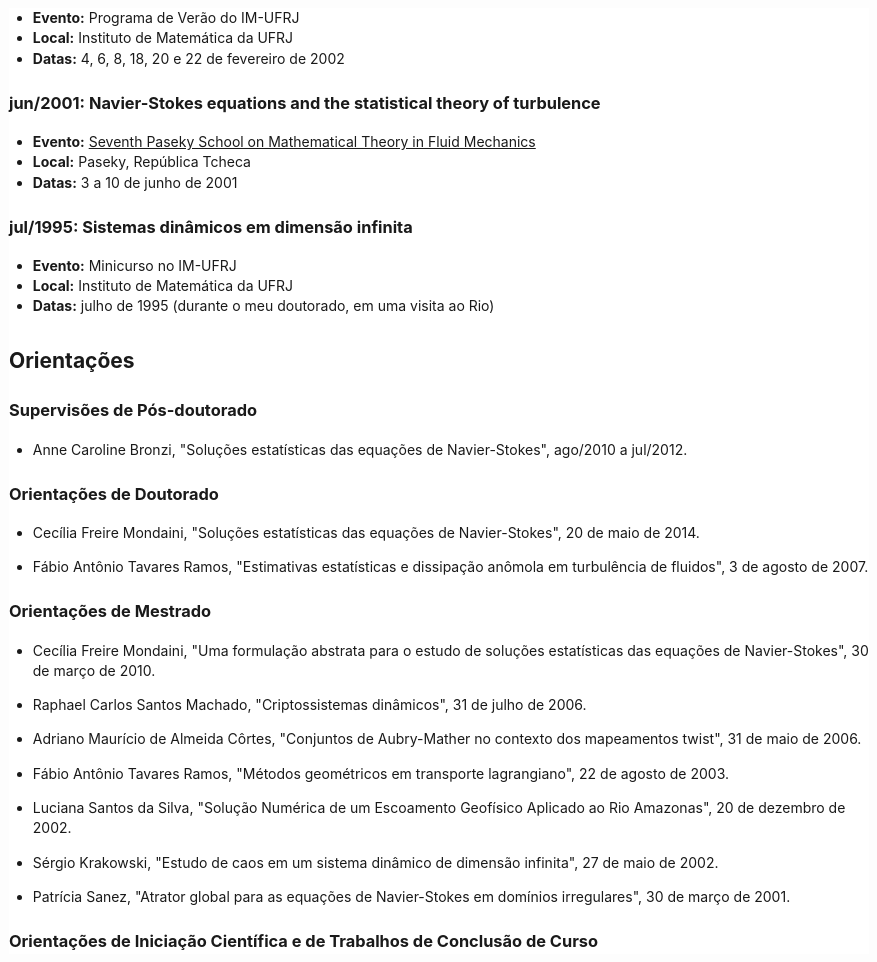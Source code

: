 * **Evento:** Programa de Verão do IM-UFRJ
* **Local:** Instituto de Matemática da UFRJ
* **Datas:** 4, 6, 8, 18, 20 e 22 de fevereiro de 2002

### jun/2001: Navier-Stokes equations and the statistical theory of turbulence

* **Evento:** [Seventh Paseky School on Mathematical Theory in Fluid Mechanics](http://www.karlin.mff.cuni.cz/paseky-fluid/2001/)
* **Local:** Paseky, República Tcheca
* **Datas:** 3 a 10 de junho de 2001

### jul/1995: Sistemas dinâmicos em dimensão infinita

* **Evento:** Minicurso no IM-UFRJ
* **Local:** Instituto de Matemática da UFRJ
* **Datas:** julho de 1995 (durante o meu doutorado, em uma visita ao Rio)

## Orientações

### Supervisões de Pós-doutorado

* Anne Caroline Bronzi, "Soluções estatísticas das equações de Navier-Stokes", ago/2010 a jul/2012.

### Orientações de Doutorado

* Cecília Freire Mondaini, "Soluções estatísticas das equações de Navier-Stokes", 20 de maio de 2014.

* Fábio Antônio Tavares Ramos, "Estimativas estatísticas e dissipação anômola em turbulência de fluidos", 3 de agosto de 2007.

### Orientações de Mestrado

* Cecília Freire Mondaini, "Uma formulação abstrata para o estudo de soluções estatísticas das equações de Navier-Stokes", 30 de março de 2010.

* Raphael Carlos Santos Machado, "Criptossistemas dinâmicos", 31 de julho de 2006.

* Adriano Maurício de Almeida Côrtes, "Conjuntos de Aubry-Mather no contexto dos mapeamentos twist", 31 de maio de 2006.

* Fábio Antônio Tavares Ramos, "Métodos geométricos em transporte lagrangiano", 22 de agosto de 2003.

* Luciana Santos da Silva, "Solução Numérica de um Escoamento Geofísico Aplicado ao Rio Amazonas", 20 de dezembro de 2002.

* Sérgio Krakowski, "Estudo de caos em um sistema dinâmico de dimensão infinita", 27 de maio de 2002.

* Patrícia Sanez, "Atrator global para as equações de Navier-Stokes em domínios irregulares", 30 de março de 2001.

### Orientações de Iniciação Científica e de Trabalhos de Conclusão de Curso
